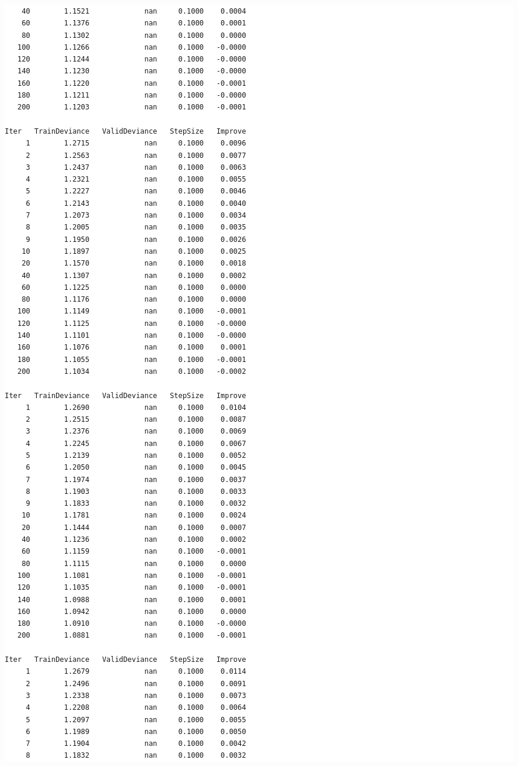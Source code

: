 ```
    40        1.1521             nan     0.1000    0.0004
    60        1.1376             nan     0.1000    0.0001
    80        1.1302             nan     0.1000    0.0000
   100        1.1266             nan     0.1000   -0.0000
   120        1.1244             nan     0.1000   -0.0000
   140        1.1230             nan     0.1000   -0.0000
   160        1.1220             nan     0.1000   -0.0001
   180        1.1211             nan     0.1000   -0.0000
   200        1.1203             nan     0.1000   -0.0001

Iter   TrainDeviance   ValidDeviance   StepSize   Improve
     1        1.2715             nan     0.1000    0.0096
     2        1.2563             nan     0.1000    0.0077
     3        1.2437             nan     0.1000    0.0063
     4        1.2321             nan     0.1000    0.0055
     5        1.2227             nan     0.1000    0.0046
     6        1.2143             nan     0.1000    0.0040
     7        1.2073             nan     0.1000    0.0034
     8        1.2005             nan     0.1000    0.0035
     9        1.1950             nan     0.1000    0.0026
    10        1.1897             nan     0.1000    0.0025
    20        1.1570             nan     0.1000    0.0018
    40        1.1307             nan     0.1000    0.0002
    60        1.1225             nan     0.1000    0.0000
    80        1.1176             nan     0.1000    0.0000
   100        1.1149             nan     0.1000   -0.0001
   120        1.1125             nan     0.1000   -0.0000
   140        1.1101             nan     0.1000   -0.0000
   160        1.1076             nan     0.1000    0.0001
   180        1.1055             nan     0.1000   -0.0001
   200        1.1034             nan     0.1000   -0.0002

Iter   TrainDeviance   ValidDeviance   StepSize   Improve
     1        1.2690             nan     0.1000    0.0104
     2        1.2515             nan     0.1000    0.0087
     3        1.2376             nan     0.1000    0.0069
     4        1.2245             nan     0.1000    0.0067
     5        1.2139             nan     0.1000    0.0052
     6        1.2050             nan     0.1000    0.0045
     7        1.1974             nan     0.1000    0.0037
     8        1.1903             nan     0.1000    0.0033
     9        1.1833             nan     0.1000    0.0032
    10        1.1781             nan     0.1000    0.0024
    20        1.1444             nan     0.1000    0.0007
    40        1.1236             nan     0.1000    0.0002
    60        1.1159             nan     0.1000   -0.0001
    80        1.1115             nan     0.1000    0.0000
   100        1.1081             nan     0.1000   -0.0001
   120        1.1035             nan     0.1000   -0.0001
   140        1.0988             nan     0.1000    0.0001
   160        1.0942             nan     0.1000    0.0000
   180        1.0910             nan     0.1000   -0.0000
   200        1.0881             nan     0.1000   -0.0001

Iter   TrainDeviance   ValidDeviance   StepSize   Improve
     1        1.2679             nan     0.1000    0.0114
     2        1.2496             nan     0.1000    0.0091
     3        1.2338             nan     0.1000    0.0073
     4        1.2208             nan     0.1000    0.0064
     5        1.2097             nan     0.1000    0.0055
     6        1.1989             nan     0.1000    0.0050
     7        1.1904             nan     0.1000    0.0042
     8        1.1832             nan     0.1000    0.0032
```